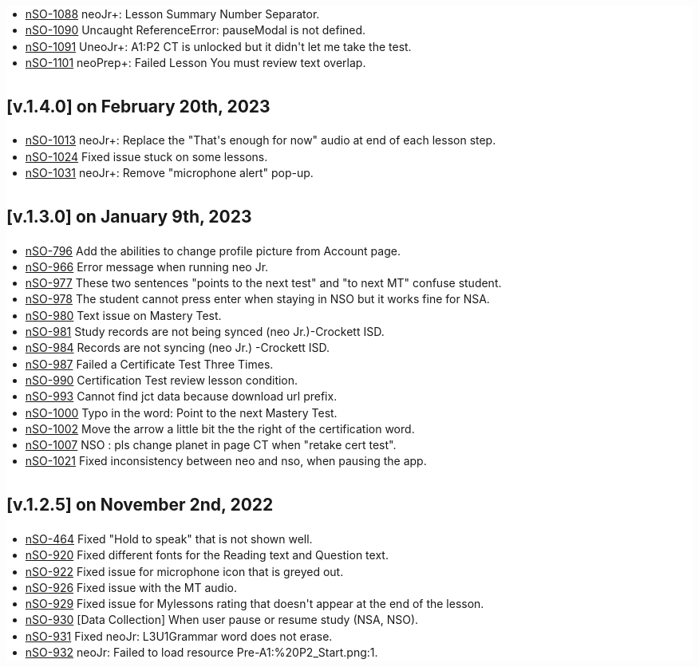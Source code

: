 - [nSO-1088](https://dyned.myjetbrains.com/youtrack/issue/nSO-1088) neoJr+: Lesson Summary Number Separator.
- [nSO-1090](https://dyned.myjetbrains.com/youtrack/issue/nSO-1090) Uncaught ReferenceError: pauseModal is not defined.
- [nSO-1091](https://dyned.myjetbrains.com/youtrack/issue/nSO-1091) UneoJr+: A1:P2 CT is unlocked but it didn't let me take the test.
- [nSO-1101](https://dyned.myjetbrains.com/youtrack/issue/nSO-1101) neoPrep+: Failed Lesson You must review text overlap.

## [v.1.4.0] on February 20th, 2023
- [nSO-1013](https://dyned.myjetbrains.com/youtrack/issue/nSO-1013) neoJr+: Replace the "That's enough for now" audio at end of each lesson step.
- [nSO-1024](https://dyned.myjetbrains.com/youtrack/issue/nSO-1024) Fixed issue stuck on some lessons.
- [nSO-1031](https://dyned.myjetbrains.com/youtrack/issue/nSO-1031) neoJr+: Remove "microphone alert" pop-up.

## [v.1.3.0] on January 9th, 2023
- [nSO-796](https://dyned.myjetbrains.com/youtrack/issue/nSO-796) Add the abilities to change profile picture from Account page.
- [nSO-966](https://dyned.myjetbrains.com/youtrack/issue/nSO-966) Error message when running neo Jr.
- [nSO-977](https://dyned.myjetbrains.com/youtrack/issue/nSO-977) These two sentences "points to the next test" and "to next MT" confuse student.
- [nSO-978](https://dyned.myjetbrains.com/youtrack/issue/nSO-978) The student cannot press enter when staying in NSO but it works fine for NSA.
- [nSO-980](https://dyned.myjetbrains.com/youtrack/issue/nSO-980) Text issue on Mastery Test.
- [nSO-981](https://dyned.myjetbrains.com/youtrack/issue/nSO-981) Study records are not being synced (neo Jr.)-Crockett ISD.
- [nSO-984](https://dyned.myjetbrains.com/youtrack/issue/nSO-984) Records are not syncing (neo Jr.) -Crockett ISD.
- [nSO-987](https://dyned.myjetbrains.com/youtrack/issue/nSO-987) Failed a Certificate Test Three Times.
- [nSO-990](https://dyned.myjetbrains.com/youtrack/issue/nSO-990) Certification Test review lesson condition.
- [nSO-993](https://dyned.myjetbrains.com/youtrack/issue/nSO-993) Cannot find jct data because download url prefix.
- [nSO-1000](https://dyned.myjetbrains.com/youtrack/issue/nSO-1000) Typo in the word: Point to the next Mastery Test.
- [nSO-1002](https://dyned.myjetbrains.com/youtrack/issue/nSO-1002) Move the arrow a little bit the the right of the certification word.
- [nSO-1007](https://dyned.myjetbrains.com/youtrack/issue/nSO-1007) NSO : pls change planet in page CT when "retake cert test".
- [nSO-1021](https://dyned.myjetbrains.com/youtrack/issue/nSO-1021) Fixed inconsistency between neo and nso, when pausing the app.

## [v.1.2.5] on November 2nd, 2022
- [nSO-464](https://dyned.myjetbrains.com/youtrack/issue/nSO-464) Fixed "Hold to speak" that is not shown well.
- [nSO-920](https://dyned.myjetbrains.com/youtrack/issue/nSO-920) Fixed different fonts for the Reading text and Question text.
- [nSO-922](https://dyned.myjetbrains.com/youtrack/issue/nSO-922) Fixed issue for microphone icon that is greyed out.
- [nSO-926](https://dyned.myjetbrains.com/youtrack/issue/nSO-926) Fixed issue with the MT audio.
- [nSO-929](https://dyned.myjetbrains.com/youtrack/issue/nSO-929) Fixed issue for Mylessons rating that doesn't appear at the end of the lesson.
- [nSO-930](https://dyned.myjetbrains.com/youtrack/issue/nSO-930) [Data Collection] When user pause or resume study (NSA, NSO).
- [nSO-931](https://dyned.myjetbrains.com/youtrack/issue/nSO-931) Fixed neoJr: L3U1Grammar word does not erase.
- [nSO-932](https://dyned.myjetbrains.com/youtrack/issue/nSO-932) neoJr: Failed to load resource Pre-A1:%20P2_Start.png:1.